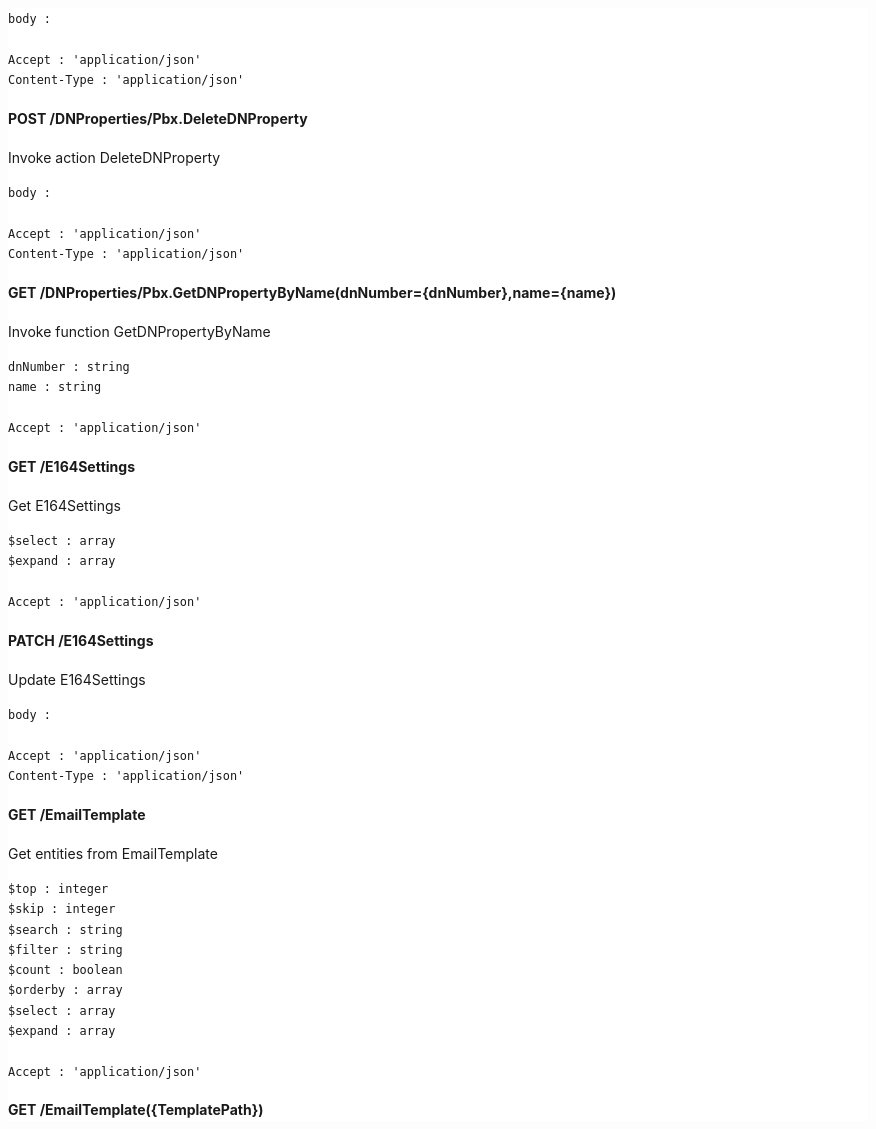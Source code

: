     body : 
     
    Accept : 'application/json'
    Content-Type : 'application/json'

#### POST /DNProperties/Pbx.DeleteDNProperty

Invoke action DeleteDNProperty

    body : 
     
    Accept : 'application/json'
    Content-Type : 'application/json'

#### GET /DNProperties/Pbx.GetDNPropertyByName(dnNumber={dnNumber},name={name})

Invoke function GetDNPropertyByName

    dnNumber : string
    name : string
     
    Accept : 'application/json'

#### GET /E164Settings

Get E164Settings

    $select : array
    $expand : array
     
    Accept : 'application/json'

#### PATCH /E164Settings

Update E164Settings

    body : 
     
    Accept : 'application/json'
    Content-Type : 'application/json'

#### GET /EmailTemplate

Get entities from EmailTemplate

    $top : integer
    $skip : integer
    $search : string
    $filter : string
    $count : boolean
    $orderby : array
    $select : array
    $expand : array
     
    Accept : 'application/json'

#### GET /EmailTemplate({TemplatePath})
